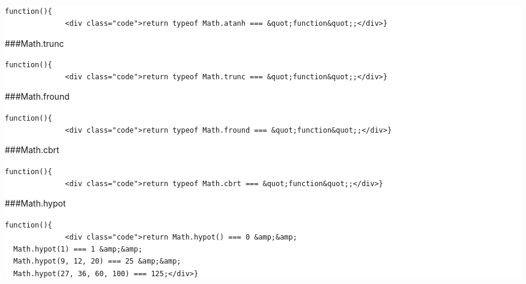 ```
function(){
              <div class="code">return typeof Math.atanh === &quot;function&quot;;</div>}
```
###Math.trunc
          
```
function(){
              <div class="code">return typeof Math.trunc === &quot;function&quot;;</div>}
```
###Math.fround
          
```
function(){
              <div class="code">return typeof Math.fround === &quot;function&quot;;</div>}
```
###Math.cbrt
          
```
function(){
              <div class="code">return typeof Math.cbrt === &quot;function&quot;;</div>}
```
###Math.hypot
          
```
function(){
              <div class="code">return Math.hypot() === 0 &amp;&amp;
  Math.hypot(1) === 1 &amp;&amp;
  Math.hypot(9, 12, 20) === 25 &amp;&amp;
  Math.hypot(27, 36, 60, 100) === 125;</div>}
```
